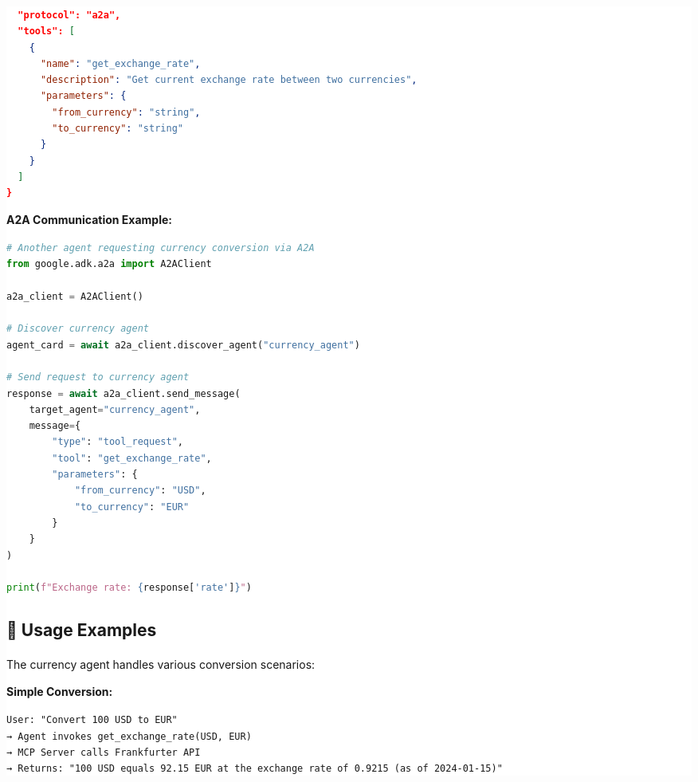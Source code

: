 ```json
  "protocol": "a2a",
  "tools": [
    {
      "name": "get_exchange_rate",
      "description": "Get current exchange rate between two currencies",
      "parameters": {
        "from_currency": "string",
        "to_currency": "string"
      }
    }
  ]
}
```

**A2A Communication Example:**

```python
# Another agent requesting currency conversion via A2A
from google.adk.a2a import A2AClient

a2a_client = A2AClient()

# Discover currency agent
agent_card = await a2a_client.discover_agent("currency_agent")

# Send request to currency agent
response = await a2a_client.send_message(
    target_agent="currency_agent",
    message={
        "type": "tool_request",
        "tool": "get_exchange_rate",
        "parameters": {
            "from_currency": "USD",
            "to_currency": "EUR"
        }
    }
)

print(f"Exchange rate: {response['rate']}")
```

## 🚀 Usage Examples

The currency agent handles various conversion scenarios:

**Simple Conversion:**

```
User: "Convert 100 USD to EUR"
→ Agent invokes get_exchange_rate(USD, EUR)
→ MCP Server calls Frankfurter API
→ Returns: "100 USD equals 92.15 EUR at the exchange rate of 0.9215 (as of 2024-01-15)"
```

